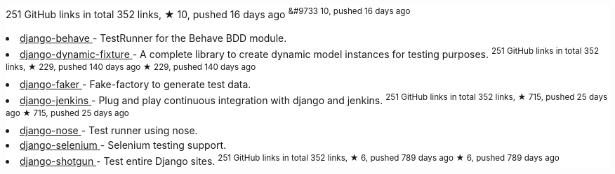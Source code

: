    251 GitHub links in total 352 links, ★ 10, pushed 16 days ago
  </sup>
  <sup>
   &#9733 10, pushed 16 days ago
  </sup>
 </li>
 <li>
  <a href="https://github.com/django-behave/django-behave/">
   django-behave
  </a>
  - TestRunner for the Behave BDD module.
 </li>
 <li>
  <a href="https://github.com/paulocheque/django-dynamic-fixture">
   django-dynamic-fixture
  </a>
  - A complete library to create dynamic model instances for testing purposes.
  <sup>
   251 GitHub links in total 352 links, ★ 229, pushed 140 days ago
  </sup>
  <sup>
   &#9733 229, pushed 140 days ago
  </sup>
 </li>
 <li>
  <a href="https://github.com/joke2k/django-faker/">
   django-faker
  </a>
  - Fake-factory to generate test data.
 </li>
 <li>
  <a href="https://github.com/kmmbvnr/django-jenkins">
   django-jenkins
  </a>
  - Plug and play continuous integration with django and jenkins.
  <sup>
   251 GitHub links in total 352 links, ★ 715, pushed 25 days ago
  </sup>
  <sup>
   &#9733 715, pushed 25 days ago
  </sup>
 </li>
 <li>
  <a href="https://github.com/django-nose/django-nose/">
   django-nose
  </a>
  - Test runner using nose.
 </li>
 <li>
  <a href="https://github.com/dragoon/django-selenium/">
   django-selenium
  </a>
  - Selenium testing support.
 </li>
 <li>
  <a href="https://github.com/stephenmcd/django-shotgun">
   django-shotgun
  </a>
  - Test entire Django sites.
  <sup>
   251 GitHub links in total 352 links, ★ 6, pushed 789 days ago
  </sup>
  <sup>
   &#9733 6, pushed 789 days ago